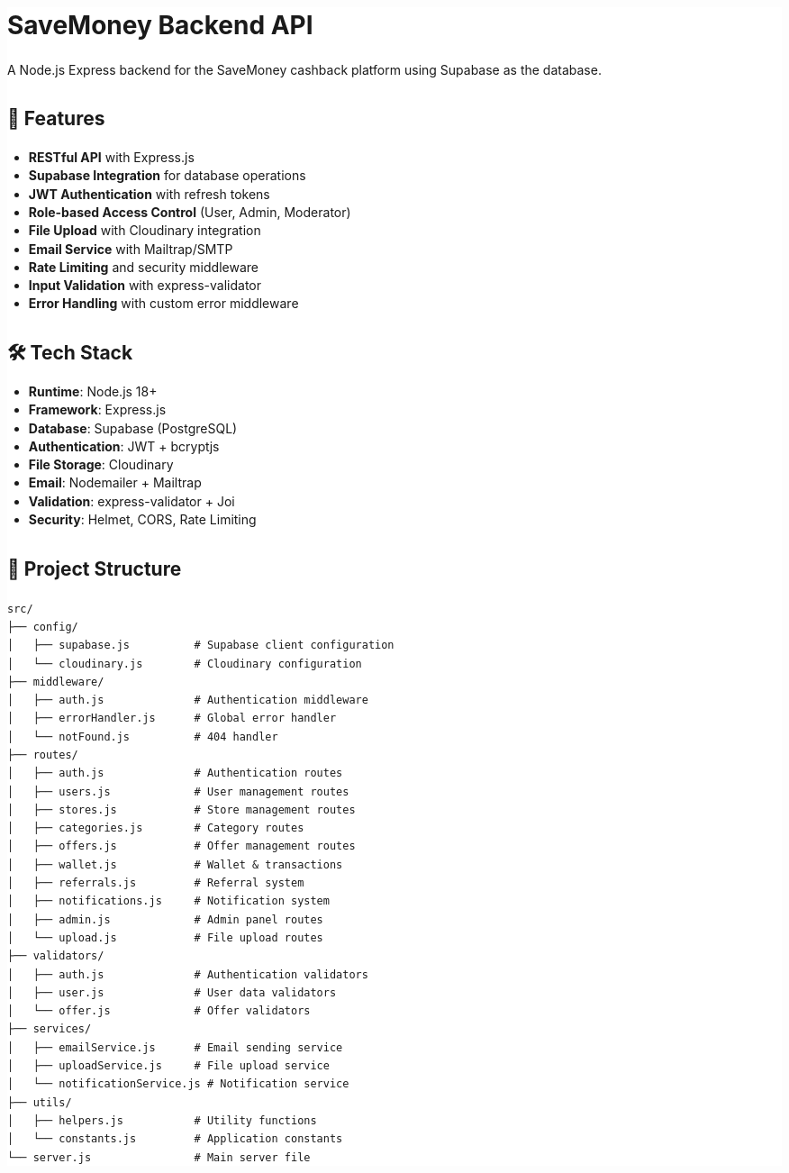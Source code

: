 # SaveMoney Backend API

A Node.js Express backend for the SaveMoney cashback platform using Supabase as the database.

## 🚀 Features

- **RESTful API** with Express.js
- **Supabase Integration** for database operations
- **JWT Authentication** with refresh tokens
- **Role-based Access Control** (User, Admin, Moderator)
- **File Upload** with Cloudinary integration
- **Email Service** with Mailtrap/SMTP
- **Rate Limiting** and security middleware
- **Input Validation** with express-validator
- **Error Handling** with custom error middleware

## 🛠️ Tech Stack

- **Runtime**: Node.js 18+
- **Framework**: Express.js
- **Database**: Supabase (PostgreSQL)
- **Authentication**: JWT + bcryptjs
- **File Storage**: Cloudinary
- **Email**: Nodemailer + Mailtrap
- **Validation**: express-validator + Joi
- **Security**: Helmet, CORS, Rate Limiting

## 📁 Project Structure

```
src/
├── config/
│   ├── supabase.js          # Supabase client configuration
│   └── cloudinary.js        # Cloudinary configuration
├── middleware/
│   ├── auth.js              # Authentication middleware
│   ├── errorHandler.js      # Global error handler
│   └── notFound.js          # 404 handler
├── routes/
│   ├── auth.js              # Authentication routes
│   ├── users.js             # User management routes
│   ├── stores.js            # Store management routes
│   ├── categories.js        # Category routes
│   ├── offers.js            # Offer management routes
│   ├── wallet.js            # Wallet & transactions
│   ├── referrals.js         # Referral system
│   ├── notifications.js     # Notification system
│   ├── admin.js             # Admin panel routes
│   └── upload.js            # File upload routes
├── validators/
│   ├── auth.js              # Authentication validators
│   ├── user.js              # User data validators
│   └── offer.js             # Offer validators
├── services/
│   ├── emailService.js      # Email sending service
│   ├── uploadService.js     # File upload service
│   └── notificationService.js # Notification service
├── utils/
│   ├── helpers.js           # Utility functions
│   └── constants.js         # Application constants
└── server.js                # Main server file
```
